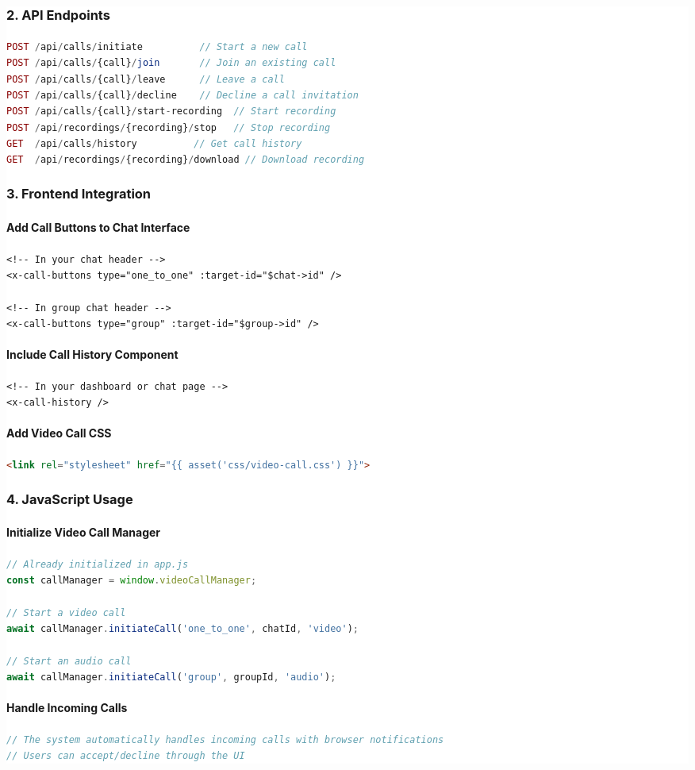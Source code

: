 ### 2. API Endpoints
```php
POST /api/calls/initiate          // Start a new call
POST /api/calls/{call}/join       // Join an existing call
POST /api/calls/{call}/leave      // Leave a call
POST /api/calls/{call}/decline    // Decline a call invitation
POST /api/calls/{call}/start-recording  // Start recording
POST /api/recordings/{recording}/stop   // Stop recording
GET  /api/calls/history          // Get call history
GET  /api/recordings/{recording}/download // Download recording
```

### 3. Frontend Integration

#### Add Call Buttons to Chat Interface
```blade
<!-- In your chat header -->
<x-call-buttons type="one_to_one" :target-id="$chat->id" />

<!-- In group chat header -->
<x-call-buttons type="group" :target-id="$group->id" />
```

#### Include Call History Component
```blade
<!-- In your dashboard or chat page -->
<x-call-history />
```

#### Add Video Call CSS
```html
<link rel="stylesheet" href="{{ asset('css/video-call.css') }}">
```

### 4. JavaScript Usage

#### Initialize Video Call Manager
```javascript
// Already initialized in app.js
const callManager = window.videoCallManager;

// Start a video call
await callManager.initiateCall('one_to_one', chatId, 'video');

// Start an audio call
await callManager.initiateCall('group', groupId, 'audio');
```

#### Handle Incoming Calls
```javascript
// The system automatically handles incoming calls with browser notifications
// Users can accept/decline through the UI
```
